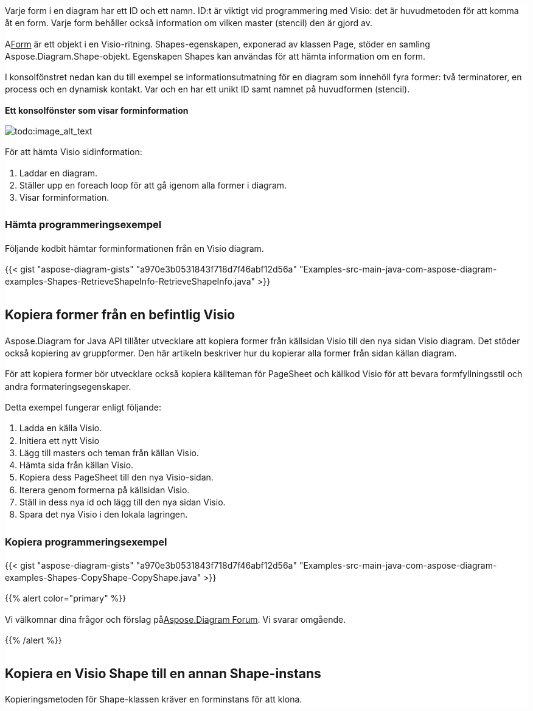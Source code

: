 Varje form i en diagram har ett ID och ett namn. ID:t är viktigt vid programmering med Visio: det är huvudmetoden för att komma åt en form. Varje form behåller också information om vilken master (stencil) den är gjord av.

 A[Form](https://reference.aspose.com/diagram//java/com.aspose.diagram/shape) är ett objekt i en Visio-ritning. Shapes-egenskapen, exponerad av klassen Page, stöder en samling Aspose.Diagram.Shape-objekt. Egenskapen Shapes kan användas för att hämta information om en form.

I konsolfönstret nedan kan du till exempel se informationsutmatning för en diagram som innehöll fyra former: två terminatorer, en process och en dynamisk kontakt. Var och en har ett unikt ID samt namnet på huvudformen (stencil).

**Ett konsolfönster som visar forminformation**

![todo:image_alt_text](working-with-visio-shape-data_3.png)

För att hämta Visio sidinformation:

1. Laddar en diagram.
1. Ställer upp en foreach loop för att gå igenom alla former i diagram.
1. Visar forminformation.
### **Hämta programmeringsexempel**
Följande kodbit hämtar forminformationen från en Visio diagram.

{{< gist "aspose-diagram-gists" "a970e3b0531843f718d7f46abf12d56a" "Examples-src-main-java-com-aspose-diagram-examples-Shapes-RetrieveShapeInfo-RetrieveShapeInfo.java" >}}
## **Kopiera former från en befintlig Visio**
Aspose.Diagram for Java API tillåter utvecklare att kopiera former från källsidan Visio till den nya sidan Visio diagram. Det stöder också kopiering av gruppformer. Den här artikeln beskriver hur du kopierar alla former från sidan källan diagram.

För att kopiera former bör utvecklare också kopiera källteman för PageSheet och källkod Visio för att bevara formfyllningsstil och andra formateringsegenskaper.

Detta exempel fungerar enligt följande:

1. Ladda en källa Visio.
1. Initiera ett nytt Visio
1. Lägg till masters och teman från källan Visio.
1. Hämta sida från källan Visio.
1. Kopiera dess PageSheet till den nya Visio-sidan.
1. Iterera genom formerna på källsidan Visio.
1. Ställ in dess nya id och lägg till den nya sidan Visio.
1. Spara det nya Visio i den lokala lagringen.
### **Kopiera programmeringsexempel**
{{< gist "aspose-diagram-gists" "a970e3b0531843f718d7f46abf12d56a" "Examples-src-main-java-com-aspose-diagram-examples-Shapes-CopyShape-CopyShape.java" >}}

{{% alert color="primary" %}}

 Vi välkomnar dina frågor och förslag på[Aspose.Diagram Forum](https://forum.aspose.com/c/diagram/17). Vi svarar omgående.

{{% /alert %}}
## **Kopiera en Visio Shape till en annan Shape-instans**
Kopieringsmetoden för Shape-klassen kräver en forminstans för att klona.
